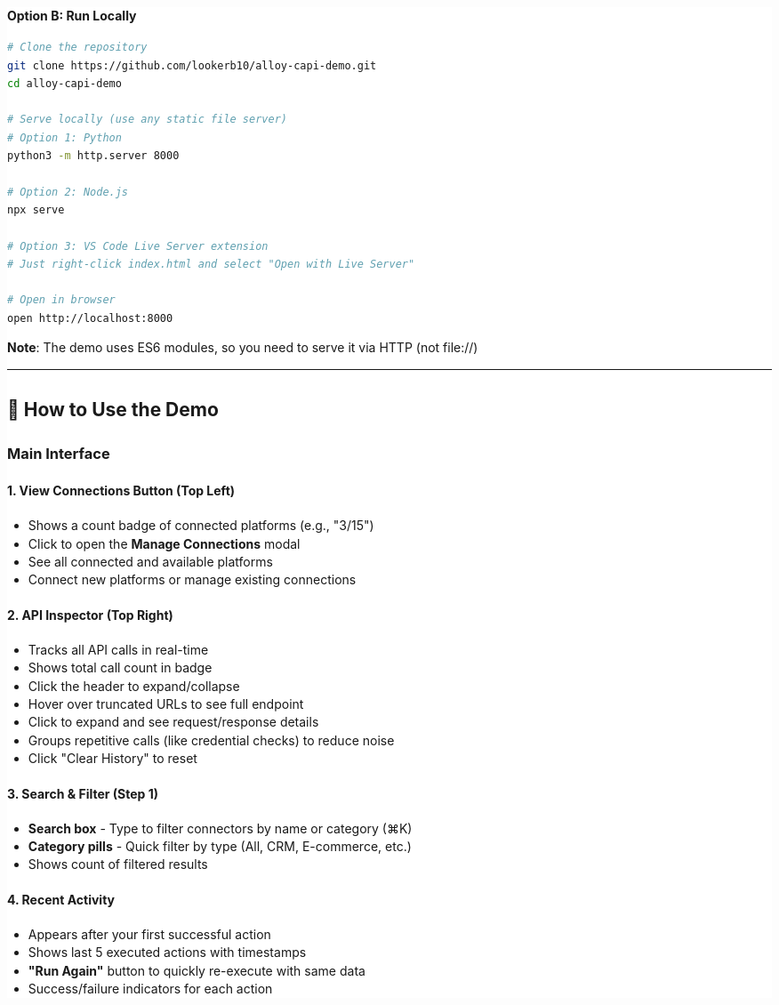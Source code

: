 **Option B: Run Locally**

```bash
# Clone the repository
git clone https://github.com/lookerb10/alloy-capi-demo.git
cd alloy-capi-demo

# Serve locally (use any static file server)
# Option 1: Python
python3 -m http.server 8000

# Option 2: Node.js
npx serve

# Option 3: VS Code Live Server extension
# Just right-click index.html and select "Open with Live Server"

# Open in browser
open http://localhost:8000
```

**Note**: The demo uses ES6 modules, so you need to serve it via HTTP (not file://)

---

## 📖 How to Use the Demo

### Main Interface

#### 1. View Connections Button (Top Left)
- Shows a count badge of connected platforms (e.g., "3/15")
- Click to open the **Manage Connections** modal
- See all connected and available platforms
- Connect new platforms or manage existing connections

#### 2. API Inspector (Top Right)
- Tracks all API calls in real-time
- Shows total call count in badge
- Click the header to expand/collapse
- Hover over truncated URLs to see full endpoint
- Click to expand and see request/response details
- Groups repetitive calls (like credential checks) to reduce noise
- Click "Clear History" to reset

#### 3. Search & Filter (Step 1)
- **Search box** - Type to filter connectors by name or category (⌘K)
- **Category pills** - Quick filter by type (All, CRM, E-commerce, etc.)
- Shows count of filtered results

#### 4. Recent Activity
- Appears after your first successful action
- Shows last 5 executed actions with timestamps
- **"Run Again"** button to quickly re-execute with same data
- Success/failure indicators for each action
